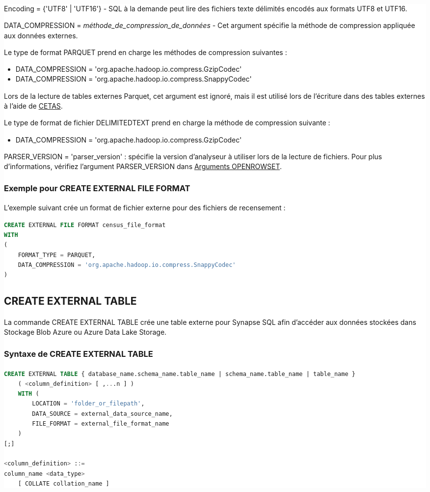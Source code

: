 Encoding = {'UTF8' | 'UTF16'} - SQL à la demande peut lire des fichiers texte délimités encodés aux formats UTF8 et UTF16.

DATA_COMPRESSION = *méthode_de_compression_de_données* - Cet argument spécifie la méthode de compression appliquée aux données externes. 

Le type de format PARQUET prend en charge les méthodes de compression suivantes :

- DATA_COMPRESSION = 'org.apache.hadoop.io.compress.GzipCodec'
- DATA_COMPRESSION = 'org.apache.hadoop.io.compress.SnappyCodec'

Lors de la lecture de tables externes Parquet, cet argument est ignoré, mais il est utilisé lors de l’écriture dans des tables externes à l’aide de [CETAS](develop-tables-cetas.md).

Le type de format de fichier DELIMITEDTEXT prend en charge la méthode de compression suivante :

- DATA_COMPRESSION = 'org.apache.hadoop.io.compress.GzipCodec'

PARSER_VERSION = 'parser_version' : spécifie la version d’analyseur à utiliser lors de la lecture de fichiers. Pour plus d’informations, vérifiez l’argument PARSER_VERSION dans [Arguments OPENROWSET](develop-openrowset.md#arguments).

### <a name="example-for-create-external-file-format"></a>Exemple pour CREATE EXTERNAL FILE FORMAT

L’exemple suivant crée un format de fichier externe pour des fichiers de recensement :

```sql
CREATE EXTERNAL FILE FORMAT census_file_format
WITH
(  
    FORMAT_TYPE = PARQUET,
    DATA_COMPRESSION = 'org.apache.hadoop.io.compress.SnappyCodec'
)
```

## <a name="create-external-table"></a>CREATE EXTERNAL TABLE

La commande CREATE EXTERNAL TABLE crée une table externe pour Synapse SQL afin d’accéder aux données stockées dans Stockage Blob Azure ou Azure Data Lake Storage. 

### <a name="syntax-for-create-external-table"></a>Syntaxe de CREATE EXTERNAL TABLE

```sql
CREATE EXTERNAL TABLE { database_name.schema_name.table_name | schema_name.table_name | table_name }
    ( <column_definition> [ ,...n ] )  
    WITH (
        LOCATION = 'folder_or_filepath',  
        DATA_SOURCE = external_data_source_name,  
        FILE_FORMAT = external_file_format_name
    )  
[;]  

<column_definition> ::=
column_name <data_type>
    [ COLLATE collation_name ]
```
